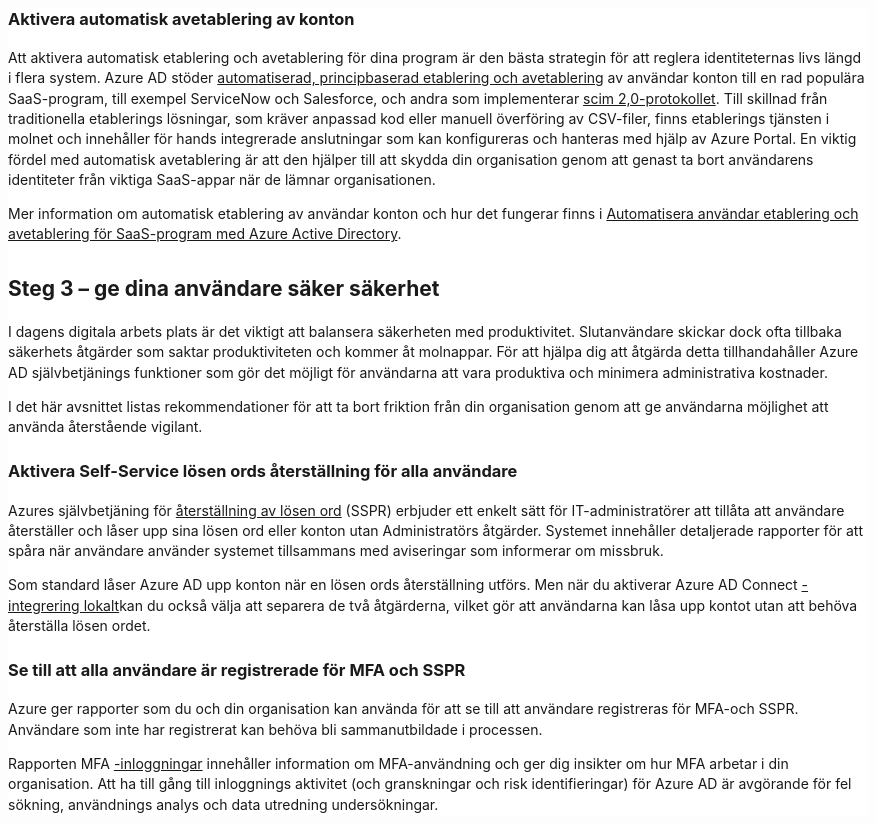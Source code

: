 ### <a name="enable-automatic-deprovisioning-of-accounts"></a>Aktivera automatisk avetablering av konton

Att aktivera automatisk etablering och avetablering för dina program är den bästa strategin för att reglera identiteternas livs längd i flera system. Azure AD stöder [automatiserad, principbaserad etablering och avetablering](../app-provisioning/configure-automatic-user-provisioning-portal.md) av användar konton till en rad populära SaaS-program, till exempel ServiceNow och Salesforce, och andra som implementerar [scim 2,0-protokollet](../app-provisioning/use-scim-to-provision-users-and-groups.md). Till skillnad från traditionella etablerings lösningar, som kräver anpassad kod eller manuell överföring av CSV-filer, finns etablerings tjänsten i molnet och innehåller för hands integrerade anslutningar som kan konfigureras och hanteras med hjälp av Azure Portal. En viktig fördel med automatisk avetablering är att den hjälper till att skydda din organisation genom att genast ta bort användarens identiteter från viktiga SaaS-appar när de lämnar organisationen.

Mer information om automatisk etablering av användar konton och hur det fungerar finns i [Automatisera användar etablering och avetablering för SaaS-program med Azure Active Directory](../app-provisioning/user-provisioning.md).

## <a name="step-3---empower-your-users-securely"></a>Steg 3 – ge dina användare säker säkerhet

I dagens digitala arbets plats är det viktigt att balansera säkerheten med produktivitet. Slutanvändare skickar dock ofta tillbaka säkerhets åtgärder som saktar produktiviteten och kommer åt molnappar. För att hjälpa dig att åtgärda detta tillhandahåller Azure AD självbetjänings funktioner som gör det möjligt för användarna att vara produktiva och minimera administrativa kostnader.

I det här avsnittet listas rekommendationer för att ta bort friktion från din organisation genom att ge användarna möjlighet att använda återstående vigilant.

### <a name="enable-self-service-password-reset-for-all-users"></a>Aktivera Self-Service lösen ords återställning för alla användare

Azures självbetjäning för [återställning av lösen ord](../authentication/tutorial-enable-sspr.md) (SSPR) erbjuder ett enkelt sätt för IT-administratörer att tillåta att användare återställer och låser upp sina lösen ord eller konton utan Administratörs åtgärder. Systemet innehåller detaljerade rapporter för att spåra när användare använder systemet tillsammans med aviseringar som informerar om missbruk.

Som standard låser Azure AD upp konton när en lösen ords återställning utförs. Men när du aktiverar Azure AD Connect [-integrering lokalt](../authentication/concept-sspr-howitworks.md#on-premises-integration)kan du också välja att separera de två åtgärderna, vilket gör att användarna kan låsa upp kontot utan att behöva återställa lösen ordet.

### <a name="ensure-all-users-are-registered-for-mfa-and-sspr"></a>Se till att alla användare är registrerade för MFA och SSPR

Azure ger rapporter som du och din organisation kan använda för att se till att användare registreras för MFA-och SSPR. Användare som inte har registrerat kan behöva bli sammanutbildade i processen.

Rapporten MFA [-inloggningar](../authentication/howto-mfa-reporting.md) innehåller information om MFA-användning och ger dig insikter om hur MFA arbetar i din organisation. Att ha till gång till inloggnings aktivitet (och granskningar och risk identifieringar) för Azure AD är avgörande för fel sökning, användnings analys och data utredning undersökningar.
